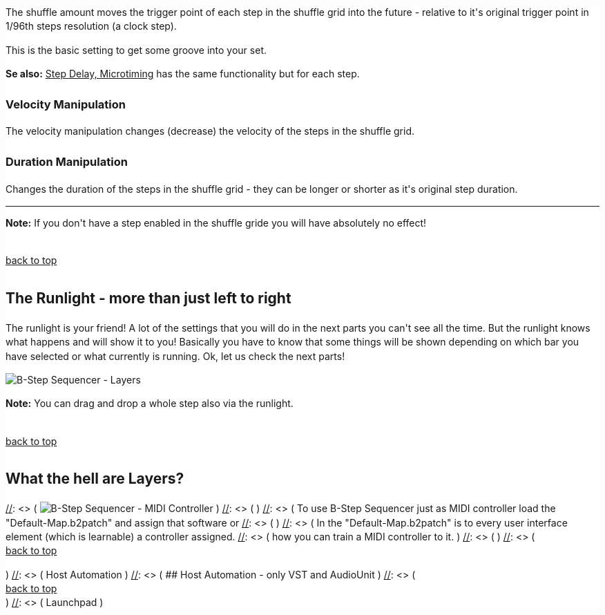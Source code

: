 The shuffle amount moves the trigger point of each step in the shuffle grid into the future - relative to it's original
trigger point in 1/96th steps resolution (a clock step).

This is the basic setting to get some groove into your set.

**Se also:** [Step Delay, Microtiming](#layer-2-step-delay) has the same functionality but for each step.

<a name="shuffle-velocity"></a>

### Velocity Manipulation

The velocity manipulation changes (decrease) the velocity of the steps in the shuffle grid.

<a name="shuffle-duration"></a>

### Duration Manipulation

Changes the duration of the steps in the shuffle grid - they can be longer or shorter as it's original step duration.

<hr>

**Note:** If you don't have a step enabled in the shuffle gride you will have absolutely no effect!


<br /> [back to top](#content) </div><div class="manual">


[//]: <> ( *********************************************************** )

[//]: <> ( *********************************************************** )

[//]: <> ( Runlight )

[//]: <> ( *********************************************************** )

[//]: <> ( *********************************************************** )
<a name="runlight"></a>

## The Runlight - more than just left to right

The runlight is your friend! A lot of the settings that you will do in the next parts you can't see all the time. But
the runlight knows what happens and will show it to you! Basically you have to know that some things will be shown
depending on which bar you have selected or what currently is running. Ok, let us check the next parts!

![B-Step Sequencer - Layers](images/b-step-sequencer-runlight.gif)

**Note:** You can drag and drop a whole step also via the runlight.


<br /> [back to top](#content) </div><div class="manual">


[//]: <> ( *********************************************************** )

[//]: <> ( *********************************************************** )

[//]: <> ( Layers )

[//]: <> ( *********************************************************** )

[//]: <> ( *********************************************************** )
<a name="layers"></a>

## What the hell are Layers?


[//]: <> ( TODO: VST and AU setup )
[//]: <> ( TODO: VST AU compatibility mode. )
[//]: <> ( Quickie )
[//]: <> ( * <a href="https://www.youtube.com/watch?v=x2OG_pUYr64" target="_blank">Video: Using B-Step Sequencer in Bitwig</a> )
[//]: <> ( User Interface )
[//]: <> ( Basic Functions )
[//]: <> ( Global Parameters )
[//]: <> ( Chord Editor )
[//]: <> ( Tools )
[//]: <> ( Multidrag )
[//]: <> ( Master / Slave )
[//]: <> ( Load Save Project )
[//]: <> ( Presets )
[//]: <> ( Groovebox )
[//]: <> ( Shuffle Swing )
[//]: <> ( Layer 2 )
[//]: <> ( Layer 3 )
[//]: <> ( Layer 4 )
[//]: <> ( Sequence Groups - Layer 4 )
[//]: <> ( Layer 5 )
[//]: <> ( Layer 6 )
[//]: <> ( Layer 7 )
[//]: <> ( Snapshots Clipboard )
[//]: <> ( Keyboard )
[//]: <> ( MIDI LEARN )
[//]: <> ( AS Controller )
[//]: <> ( ## Use B-Step as MIDI Controller from your iPad or Android Tablet <a name="as-midi-controller"></a> )
[//]: <> ( ![B-Step Sequencer - MIDI Controller](images/b-step-sequencer-as-midi-controller.gif) )
[//]: <> ( )
[//]: <> ( To use B-Step Sequencer just as MIDI controller load the "Default-Map.b2patch" and assign that software or
[//]: <> ( )
[//]: <> ( In the "Default-Map.b2patch" is to every user interface element (which is learnable) a controller assigned.
[//]: <> ( how you can train a MIDI controller to it. )
[//]: <> ( )
[//]: <> ( <br /> [back to top](#content) </div><div class="manual"> )
[//]: <> ( Host Automation )
[//]: <> ( ## Host Automation - only VST and AudioUnit <a name="automation-parameters"></a> )
[//]: <> ( <br /> [back to top](#content) </div><div class="manual"> )
[//]: <> ( Launchpad )